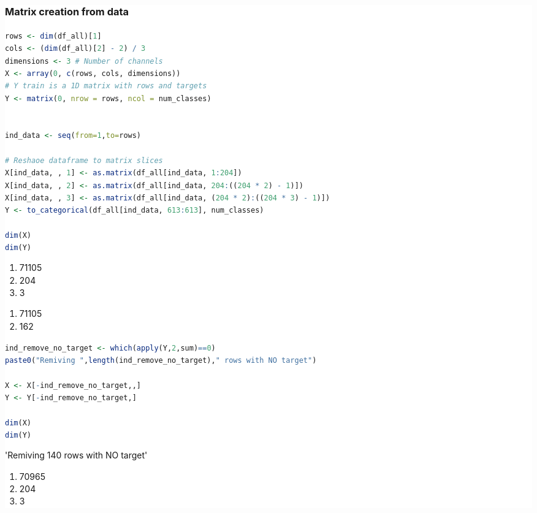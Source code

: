 ### Matrix creation from data


```R
rows <- dim(df_all)[1]
cols <- (dim(df_all)[2] - 2) / 3
dimensions <- 3 # Number of channels
X <- array(0, c(rows, cols, dimensions))
# Y train is a 1D matrix with rows and targets
Y <- matrix(0, nrow = rows, ncol = num_classes)


ind_data <- seq(from=1,to=rows)

# Reshaoe dataframe to matrix slices
X[ind_data, , 1] <- as.matrix(df_all[ind_data, 1:204])
X[ind_data, , 2] <- as.matrix(df_all[ind_data, 204:((204 * 2) - 1)])
X[ind_data, , 3] <- as.matrix(df_all[ind_data, (204 * 2):((204 * 3) - 1)])
Y <- to_categorical(df_all[ind_data, 613:613], num_classes)

dim(X)
dim(Y)
```


<ol class=list-inline>
	<li>71105</li>
	<li>204</li>
	<li>3</li>
</ol>




<ol class=list-inline>
	<li>71105</li>
	<li>162</li>
</ol>




```R
ind_remove_no_target <- which(apply(Y,2,sum)==0)
paste0("Remiving ",length(ind_remove_no_target)," rows with NO target")

X <- X[-ind_remove_no_target,,]
Y <- Y[-ind_remove_no_target,]

dim(X)
dim(Y)
```


'Remiving 140 rows with NO target'



<ol class=list-inline>
	<li>70965</li>
	<li>204</li>
	<li>3</li>
</ol>
